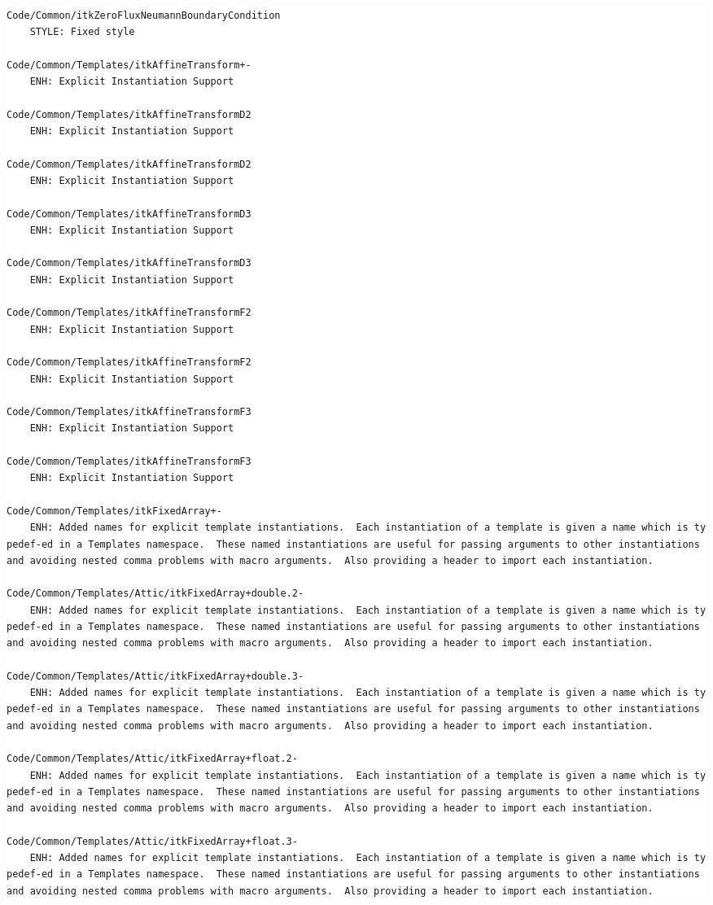     Code/Common/itkZeroFluxNeumannBoundaryCondition
        STYLE: Fixed style

    Code/Common/Templates/itkAffineTransform+-
        ENH: Explicit Instantiation Support

    Code/Common/Templates/itkAffineTransformD2
        ENH: Explicit Instantiation Support

    Code/Common/Templates/itkAffineTransformD2
        ENH: Explicit Instantiation Support

    Code/Common/Templates/itkAffineTransformD3
        ENH: Explicit Instantiation Support

    Code/Common/Templates/itkAffineTransformD3
        ENH: Explicit Instantiation Support

    Code/Common/Templates/itkAffineTransformF2
        ENH: Explicit Instantiation Support

    Code/Common/Templates/itkAffineTransformF2
        ENH: Explicit Instantiation Support

    Code/Common/Templates/itkAffineTransformF3
        ENH: Explicit Instantiation Support

    Code/Common/Templates/itkAffineTransformF3
        ENH: Explicit Instantiation Support

    Code/Common/Templates/itkFixedArray+-
        ENH: Added names for explicit template instantiations.  Each instantiation of a template is given a name which is typedef-ed in a Templates namespace.  These named instantiations are useful for passing arguments to other instantiations and avoiding nested comma problems with macro arguments.  Also providing a header to import each instantiation.

    Code/Common/Templates/Attic/itkFixedArray+double.2-
        ENH: Added names for explicit template instantiations.  Each instantiation of a template is given a name which is typedef-ed in a Templates namespace.  These named instantiations are useful for passing arguments to other instantiations and avoiding nested comma problems with macro arguments.  Also providing a header to import each instantiation.

    Code/Common/Templates/Attic/itkFixedArray+double.3-
        ENH: Added names for explicit template instantiations.  Each instantiation of a template is given a name which is typedef-ed in a Templates namespace.  These named instantiations are useful for passing arguments to other instantiations and avoiding nested comma problems with macro arguments.  Also providing a header to import each instantiation.

    Code/Common/Templates/Attic/itkFixedArray+float.2-
        ENH: Added names for explicit template instantiations.  Each instantiation of a template is given a name which is typedef-ed in a Templates namespace.  These named instantiations are useful for passing arguments to other instantiations and avoiding nested comma problems with macro arguments.  Also providing a header to import each instantiation.

    Code/Common/Templates/Attic/itkFixedArray+float.3-
        ENH: Added names for explicit template instantiations.  Each instantiation of a template is given a name which is typedef-ed in a Templates namespace.  These named instantiations are useful for passing arguments to other instantiations and avoiding nested comma problems with macro arguments.  Also providing a header to import each instantiation.
